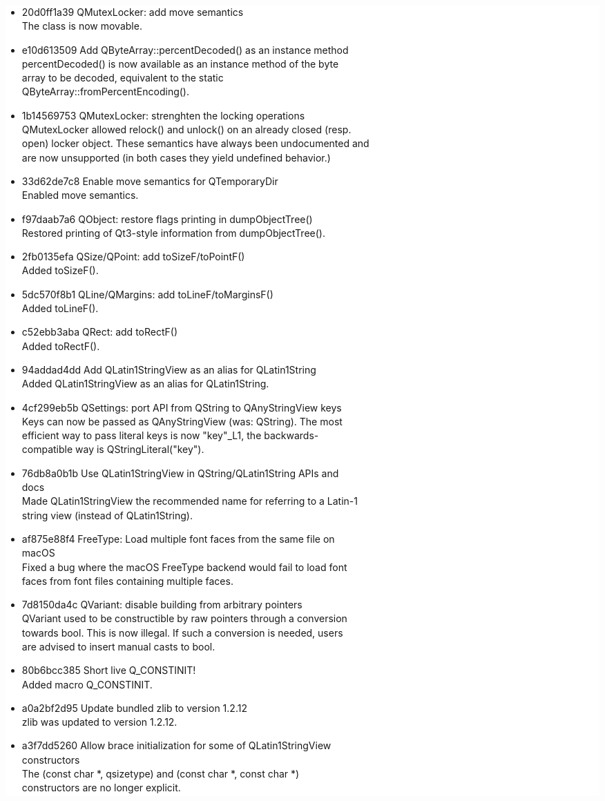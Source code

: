 * 20d0ff1a39 QMutexLocker: add move semantics  
The class is now movable.  
  
* e10d613509 Add QByteArray::percentDecoded() as an instance method  
percentDecoded() is now available as an instance method of the byte  
array to be decoded, equivalent to the static  
QByteArray::fromPercentEncoding().  
  
* 1b14569753 QMutexLocker: strenghten the locking operations  
QMutexLocker allowed relock() and unlock() on an already closed (resp.  
open) locker object. These semantics have always been undocumented and  
are now unsupported (in both cases they yield undefined behavior.)  
  
* 33d62de7c8 Enable move semantics for QTemporaryDir  
Enabled move semantics.  
  
* f97daab7a6 QObject: restore flags printing in dumpObjectTree()  
Restored printing of Qt3-style information from dumpObjectTree().  
  
* 2fb0135efa QSize/QPoint: add toSizeF/toPointF()  
Added toSizeF().  
  
* 5dc570f8b1 QLine/QMargins: add toLineF/toMarginsF()  
Added toLineF().  
  
* c52ebb3aba QRect: add toRectF()  
Added toRectF().  
  
* 94addad4dd Add QLatin1StringView as an alias for QLatin1String  
Added QLatin1StringView as an alias for QLatin1String.  
  
* 4cf299eb5b QSettings: port API from QString to QAnyStringView keys  
Keys can now be passed as QAnyStringView (was: QString). The most  
efficient way to pass literal keys is now "key"_L1, the backwards-  
compatible way is QStringLiteral("key").  
  
* 76db8a0b1b Use QLatin1StringView in QString/QLatin1String APIs and  
docs  
Made QLatin1StringView the recommended name for referring to a Latin-1  
string view (instead of QLatin1String).  
  
* af875e88f4 FreeType: Load multiple font faces from the same file on  
macOS  
Fixed a bug where the macOS FreeType backend would fail to load font  
faces from font files containing multiple faces.  
  
* 7d8150da4c QVariant: disable building from arbitrary pointers  
QVariant used to be constructible by raw pointers through a conversion  
towards bool. This is now illegal. If such a conversion is needed, users  
are advised to insert manual casts to bool.  
  
* 80b6bcc385 Short live Q_CONSTINIT!  
Added macro Q_CONSTINIT.  
  
* a0a2bf2d95 Update bundled zlib to version 1.2.12  
zlib was updated to version 1.2.12.  
  
* a3f7dd5260 Allow brace initialization for some of QLatin1StringView  
constructors  
The (const char *, qsizetype) and (const char *, const char *)  
constructors are no longer explicit.  
  